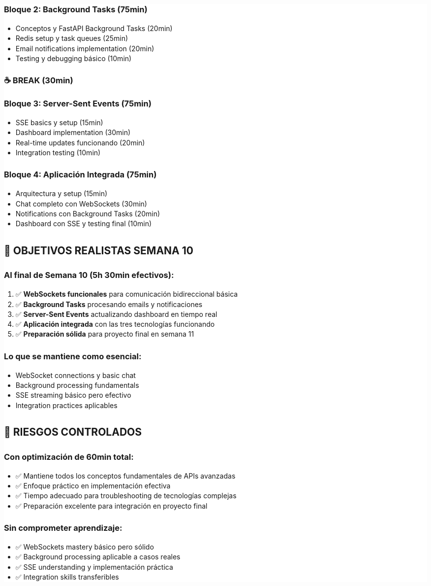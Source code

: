### **Bloque 2: Background Tasks (75min)**
- Conceptos y FastAPI Background Tasks (20min)
- Redis setup y task queues (25min)
- Email notifications implementation (20min)
- Testing y debugging básico (10min)

### **☕ BREAK (30min)**

### **Bloque 3: Server-Sent Events (75min)**
- SSE basics y setup (15min)
- Dashboard implementation (30min)
- Real-time updates funcionando (20min)
- Integration testing (10min)

### **Bloque 4: Aplicación Integrada (75min)**
- Arquitectura y setup (15min)
- Chat completo con WebSockets (30min)
- Notifications con Background Tasks (20min)
- Dashboard con SSE y testing final (10min)

## 🎯 OBJETIVOS REALISTAS SEMANA 10

### **Al final de Semana 10 (5h 30min efectivos):**

1. ✅ **WebSockets funcionales** para comunicación bidireccional básica
2. ✅ **Background Tasks** procesando emails y notificaciones
3. ✅ **Server-Sent Events** actualizando dashboard en tiempo real
4. ✅ **Aplicación integrada** con las tres tecnologías funcionando
5. ✅ **Preparación sólida** para proyecto final en semana 11

### **Lo que se mantiene como esencial:**
- WebSocket connections y basic chat
- Background processing fundamentals  
- SSE streaming básico pero efectivo
- Integration practices aplicables

## 🚨 RIESGOS CONTROLADOS

### **Con optimización de 60min total:**
- ✅ Mantiene todos los conceptos fundamentales de APIs avanzadas
- ✅ Enfoque práctico en implementación efectiva
- ✅ Tiempo adecuado para troubleshooting de tecnologías complejas
- ✅ Preparación excelente para integración en proyecto final

### **Sin comprometer aprendizaje:**
- ✅ WebSockets mastery básico pero sólido
- ✅ Background processing aplicable a casos reales
- ✅ SSE understanding y implementación práctica
- ✅ Integration skills transferibles
